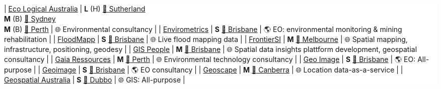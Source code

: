 | [Eco Logical Australia](https://www.ecoaus.com.au/)                           | **L** (H) [:round_pushpin: Sutherland](https://www.google.com/maps/search/668+Old+Princes+Highway,+Sutherland,+NSW+2232,+Australia+) <br /> **M** (B) [:round_pushpin: Sydney](https://www.google.com/maps/search/101+Sussex+St,+Sydney,+NSW+2000,+Australia+) <br /> **M** (B) [:round_pushpin: Perth](https://www.google.com/maps/search/235+St+Georges+Terrace+Perth,+WA+6000,+Australia+) | :globe_with_meridians: Environmental consultancy                                           |
| [Envirometrics](https://www.envirometrics.io/)                                | **S** [:round_pushpin: Brisbane](https://www.google.com/maps/search/10+Browning+St,+South+Brisbane+QLD+4101,+Australia+)                                                                                                                                                                                                                                                                      | :earth_americas: EO: environmental monitoring & mining rehabilitation                      |
| [FloodMapp](https://www.floodmapp.com/)                                       | **S** [:round_pushpin: Brisbane](https://www.google.com/maps/search/315+Brunswick+St,+Fortitude+Valley,+Queensland+4006,+Australia+)                                                                                                                                                                                                                                                          | :globe_with_meridians: Live flood mapping data                                             |
| [FrontierSI](https://frontiersi.com.au/)                                      | **M** [:round_pushpin: Melbourne](https://www.google.com/maps/search/Village+Street,+Docklands,+VIC,+3008,+Melbourne,+Australia+)                                                                                                                                                                                                                                                             | :globe_with_meridians: Spatial mapping, infrastructure, positioning, geodesy               |
| [GIS People](http://www.gispeople.com.au)                                     | **M** [:round_pushpin: Brisbane](https://www.google.com/maps/search/27+Commercial+Road,+Newstead,+QLD+4006,+Australia+)                                                                                                                                                                                                                                                                       | :globe_with_meridians: Spatial data insights plattform development, geospatial consultancy |
| [Gaia Ressources](https://www.gaiaresources.com.au/)                          | **M** [:round_pushpin: Perth](https://www.google.com/maps/search/191+St+Georges+Terrace,+Perth,+Western+Australia+6000,+AU+)                                                                                                                                                                                                                                                                  | :globe_with_meridians: Environmental technology consultancy                                |
| [Geo Image](https://www.geoimage.com.au/)                                     | **S** [:round_pushpin: Brisbane](https://www.google.com/maps/search/72+Costin+St,+Fortitude+Valley,+Queensland+4006,+Australia+)                                                                                                                                                                                                                                                              | :earth_americas: EO: All-purpose                                                           |
| [Geoimage](https://www.geoimage.com.au)                                       | **S** [:round_pushpin: Brisbane](https://www.google.com/maps/search/72+Costin+Street,+Fortitude+Valley+QLD+4006,+Australia+)                                                                                                                                                                                                                                                                  | :earth_americas: EO consultancy                                                            |
| [Geoscape](https://geoscape.com.au/)                                          | **M** [:round_pushpin: Canberra](https://www.google.com/maps/search/113+Canberra+Avenue,+Griffith,+Canberra,+ACT+2603,+Australia+)                                                                                                                                                                                                                                                            | :globe_with_meridians: Location data-as-a-service                                          |
| [Geospatial Australia](https://www.geospatial.land/)                          | **S** [:round_pushpin: Dubbo](https://www.google.com/maps/search/274+Macquarie+Street,+Dubbo,+NSW+2830,+Australia+)                                                                                                                                                                                                                                                                           | :globe_with_meridians: GIS: All-purpose                                                    |